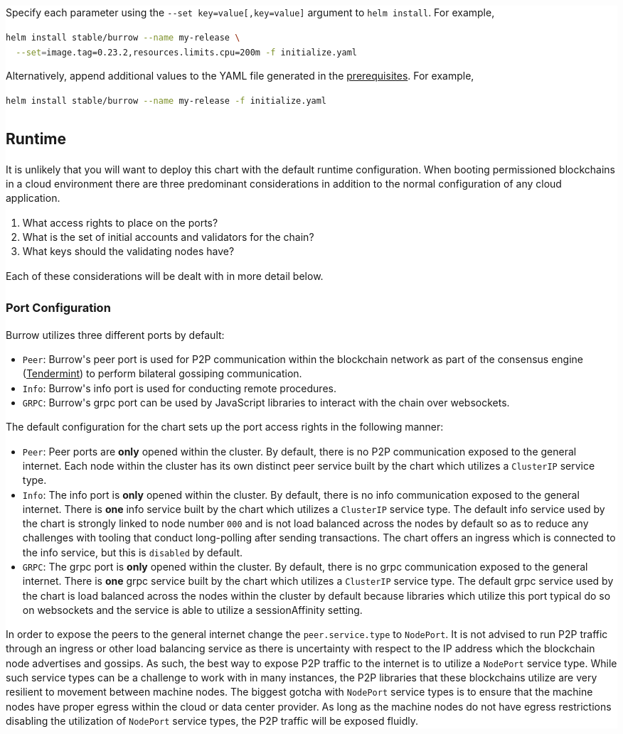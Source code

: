 Specify each parameter using the `--set key=value[,key=value]` argument to `helm install`. For example,

```bash
helm install stable/burrow --name my-release \
  --set=image.tag=0.23.2,resources.limits.cpu=200m -f initialize.yaml
```

Alternatively, append additional values to the YAML file generated in the [prerequisites](#prerequisites). For example,

```bash
helm install stable/burrow --name my-release -f initialize.yaml
```

## Runtime

It is unlikely that you will want to deploy this chart with the default runtime configuration. When booting permissioned blockchains in a cloud environment there are three predominant considerations in addition to the normal configuration of any cloud application.

1. What access rights to place on the ports?
2. What is the set of initial accounts and validators for the chain?
3. What keys should the validating nodes have?

Each of these considerations will be dealt with in more detail below.

### Port Configuration

Burrow utilizes three different ports by default:

* `Peer`: Burrow's peer port is used for P2P communication within the blockchain network as part of the consensus engine ([Tendermint](https://github.com/tendermint/tendermint)) to perform bilateral gossiping communication.
* `Info`: Burrow's info port is used for conducting remote procedures.
* `GRPC`: Burrow's grpc port can be used by JavaScript libraries to interact with the chain over websockets.

The default configuration for the chart sets up the port access rights in the following manner:

* `Peer`: Peer ports are **only** opened within the cluster. By default, there is no P2P communication exposed to the general internet. Each node within the cluster has its own distinct peer service built by the chart which utilizes a `ClusterIP` service type.
* `Info`: The info port is **only** opened within the cluster. By default, there is no info communication exposed to the general internet. There is **one** info service built by the chart which utilizes a `ClusterIP` service type. The default info service used by the chart is strongly linked to node number `000` and is not load balanced across the nodes by default so as to reduce any challenges with tooling that conduct long-polling after sending transactions. The chart offers an ingress which is connected to the info service, but this is `disabled` by default.
* `GRPC`: The grpc port is **only** opened within the cluster. By default, there is no grpc communication exposed to the general internet. There is **one** grpc service built by the chart which utilizes a `ClusterIP` service type. The default grpc service used by the chart is load balanced across the nodes within the cluster by default because libraries which utilize this port typical do so on websockets and the service is able to utilize a sessionAffinity setting.

In order to expose the peers to the general internet change the `peer.service.type` to `NodePort`. It is not advised to run P2P traffic through an ingress or other load balancing service as there is uncertainty with respect to the IP address which the blockchain node advertises and gossips. As such, the best way to expose P2P traffic to the internet is to utilize a `NodePort` service type. While such service types can be a challenge to work with in many instances, the P2P libraries that these blockchains utilize are very resilient to movement between machine nodes. The biggest gotcha with `NodePort` service types is to ensure that the machine nodes have proper egress within the cloud or data center provider. As long as the machine nodes do not have egress restrictions disabling the utilization of `NodePort` service types, the P2P traffic will be exposed fluidly.
